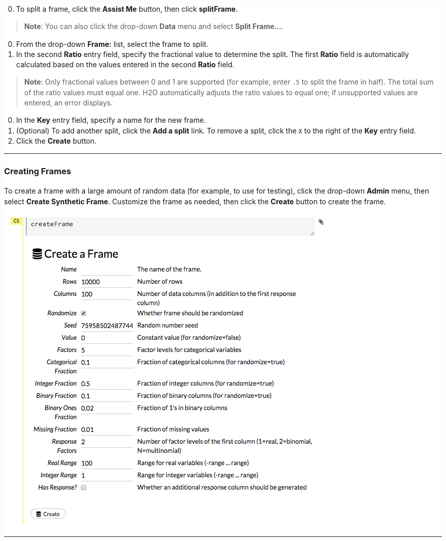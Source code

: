 0. To split a frame, click the **Assist Me** button, then click **splitFrame**.
  
  >**Note**: You can also click the drop-down **Data** menu and select **Split Frame...**.
0. From the drop-down **Frame:** list, select the frame to split. 
0. In the second **Ratio** entry field, specify the fractional value to determine the split. The first **Ratio** field is automatically calculated based on the values entered in the second **Ratio** field. 
   
  >**Note**: Only fractional values between 0 and 1 are supported (for example, enter `.5` to split the frame in half). The total sum of the ratio values must equal one. H2O automatically adjusts the ratio values to equal one; if unsupported values are entered, an error displays.  
0. In the **Key** entry field, specify a name for the new frame. 
0. (Optional) To add another split, click the **Add a split** link. To remove a split, click the `X` to the right of the **Key** entry field. 
0. Click the **Create** button.  

---
### Creating Frames

To create a frame with a large amount of random data (for example, to use for testing), click the drop-down **Admin** menu, then select **Create Synthetic Frame**. Customize the frame as needed, then click the **Create** button to create the frame. 

  ![Flow - Creating Frames](images/Flow_CreateFrame.png)

---